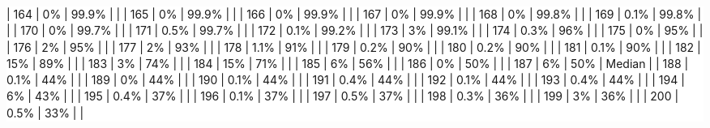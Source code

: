 | 164 | 0% | 99.9% |  |
| 165 | 0% | 99.9% |  |
| 166 | 0% | 99.9% |  |
| 167 | 0% | 99.9% |  |
| 168 | 0% | 99.8% |  |
| 169 | 0.1% | 99.8% |  |
| 170 | 0% | 99.7% |  |
| 171 | 0.5% | 99.7% |  |
| 172 | 0.1% | 99.2% |  |
| 173 | 3% | 99.1% |  |
| 174 | 0.3% | 96% |  |
| 175 | 0% | 95% |  |
| 176 | 2% | 95% |  |
| 177 | 2% | 93% |  |
| 178 | 1.1% | 91% |  |
| 179 | 0.2% | 90% |  |
| 180 | 0.2% | 90% |  |
| 181 | 0.1% | 90% |  |
| 182 | 15% | 89% |  |
| 183 | 3% | 74% |  |
| 184 | 15% | 71% |  |
| 185 | 6% | 56% |  |
| 186 | 0% | 50% |  |
| 187 | 6% | 50% | Median |
| 188 | 0.1% | 44% |  |
| 189 | 0% | 44% |  |
| 190 | 0.1% | 44% |  |
| 191 | 0.4% | 44% |  |
| 192 | 0.1% | 44% |  |
| 193 | 0.4% | 44% |  |
| 194 | 6% | 43% |  |
| 195 | 0.4% | 37% |  |
| 196 | 0.1% | 37% |  |
| 197 | 0.5% | 37% |  |
| 198 | 0.3% | 36% |  |
| 199 | 3% | 36% |  |
| 200 | 0.5% | 33% |  |